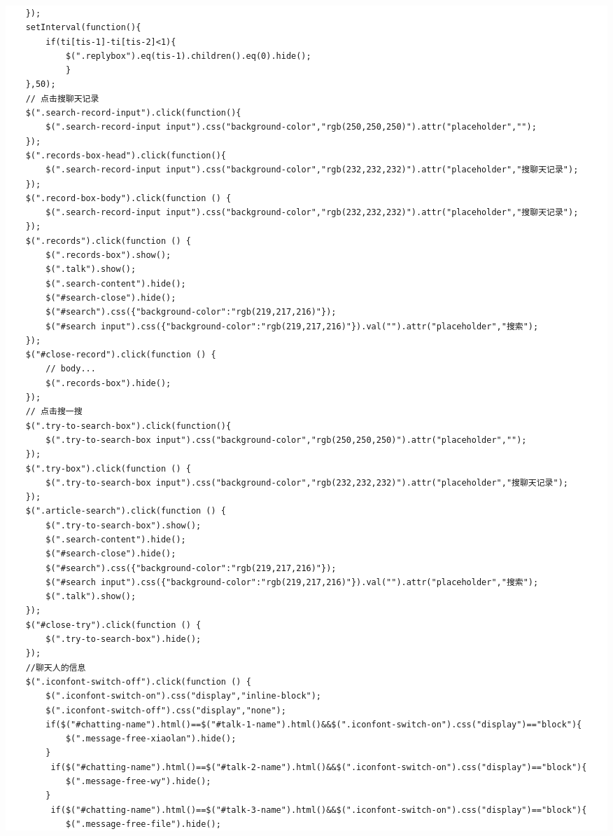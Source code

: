 		});
		setInterval(function(){
			if(ti[tis-1]-ti[tis-2]<1){
				$(".replybox").eq(tis-1).children().eq(0).hide();
				}
		},50);
		// 点击搜聊天记录
		$(".search-record-input").click(function(){
			$(".search-record-input input").css("background-color","rgb(250,250,250)").attr("placeholder","");
		});
		$(".records-box-head").click(function(){
			$(".search-record-input input").css("background-color","rgb(232,232,232)").attr("placeholder","搜聊天记录");
		});
		$(".record-box-body").click(function () {
			$(".search-record-input input").css("background-color","rgb(232,232,232)").attr("placeholder","搜聊天记录");
		});
		$(".records").click(function () {
			$(".records-box").show();
			$(".talk").show();
			$(".search-content").hide();
			$("#search-close").hide();
			$("#search").css({"background-color":"rgb(219,217,216)"});
			$("#search input").css({"background-color":"rgb(219,217,216)"}).val("").attr("placeholder","搜索");
		});
		$("#close-record").click(function () {
			// body...
			$(".records-box").hide();
		});
		// 点击搜一搜
		$(".try-to-search-box").click(function(){
			$(".try-to-search-box input").css("background-color","rgb(250,250,250)").attr("placeholder","");
		});
		$(".try-box").click(function () {
			$(".try-to-search-box input").css("background-color","rgb(232,232,232)").attr("placeholder","搜聊天记录");
		});
		$(".article-search").click(function () {
			$(".try-to-search-box").show();
			$(".search-content").hide();
			$("#search-close").hide();
			$("#search").css({"background-color":"rgb(219,217,216)"});
			$("#search input").css({"background-color":"rgb(219,217,216)"}).val("").attr("placeholder","搜索");
			$(".talk").show();
		});
		$("#close-try").click(function () {
			$(".try-to-search-box").hide();
		});
		//聊天人的信息
		$(".iconfont-switch-off").click(function () {
			$(".iconfont-switch-on").css("display","inline-block");
			$(".iconfont-switch-off").css("display","none");
			if($("#chatting-name").html()==$("#talk-1-name").html()&&$(".iconfont-switch-on").css("display")=="block"){
				$(".message-free-xiaolan").hide();
			}
			 if($("#chatting-name").html()==$("#talk-2-name").html()&&$(".iconfont-switch-on").css("display")=="block"){
				$(".message-free-wy").hide();
			}
			 if($("#chatting-name").html()==$("#talk-3-name").html()&&$(".iconfont-switch-on").css("display")=="block"){
				$(".message-free-file").hide();